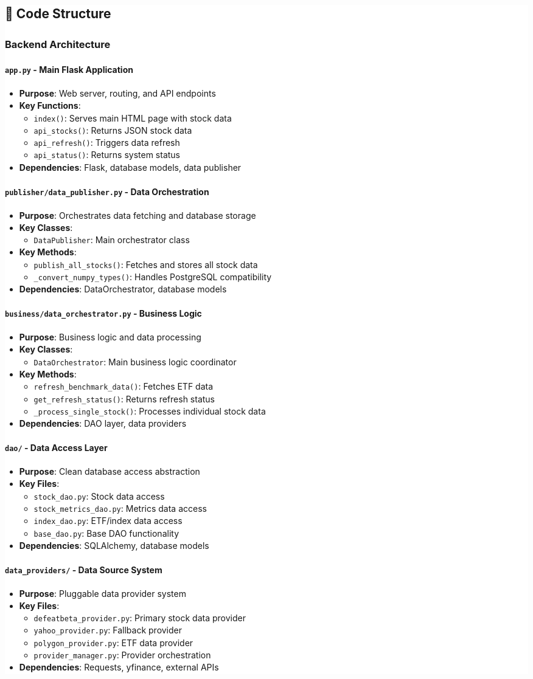 ## 📁 Code Structure

### Backend Architecture

#### `app.py` - Main Flask Application
- **Purpose**: Web server, routing, and API endpoints
- **Key Functions**:
  - `index()`: Serves main HTML page with stock data
  - `api_stocks()`: Returns JSON stock data
  - `api_refresh()`: Triggers data refresh
  - `api_status()`: Returns system status
- **Dependencies**: Flask, database models, data publisher

#### `publisher/data_publisher.py` - Data Orchestration
- **Purpose**: Orchestrates data fetching and database storage
- **Key Classes**:
  - `DataPublisher`: Main orchestrator class
- **Key Methods**:
  - `publish_all_stocks()`: Fetches and stores all stock data
  - `_convert_numpy_types()`: Handles PostgreSQL compatibility
- **Dependencies**: DataOrchestrator, database models

#### `business/data_orchestrator.py` - Business Logic
- **Purpose**: Business logic and data processing
- **Key Classes**:
  - `DataOrchestrator`: Main business logic coordinator
- **Key Methods**:
  - `refresh_benchmark_data()`: Fetches ETF data
  - `get_refresh_status()`: Returns refresh status
  - `_process_single_stock()`: Processes individual stock data
- **Dependencies**: DAO layer, data providers

#### `dao/` - Data Access Layer
- **Purpose**: Clean database access abstraction
- **Key Files**:
  - `stock_dao.py`: Stock data access
  - `stock_metrics_dao.py`: Metrics data access
  - `index_dao.py`: ETF/index data access
  - `base_dao.py`: Base DAO functionality
- **Dependencies**: SQLAlchemy, database models

#### `data_providers/` - Data Source System
- **Purpose**: Pluggable data provider system
- **Key Files**:
  - `defeatbeta_provider.py`: Primary stock data provider
  - `yahoo_provider.py`: Fallback provider
  - `polygon_provider.py`: ETF data provider
  - `provider_manager.py`: Provider orchestration
- **Dependencies**: Requests, yfinance, external APIs
